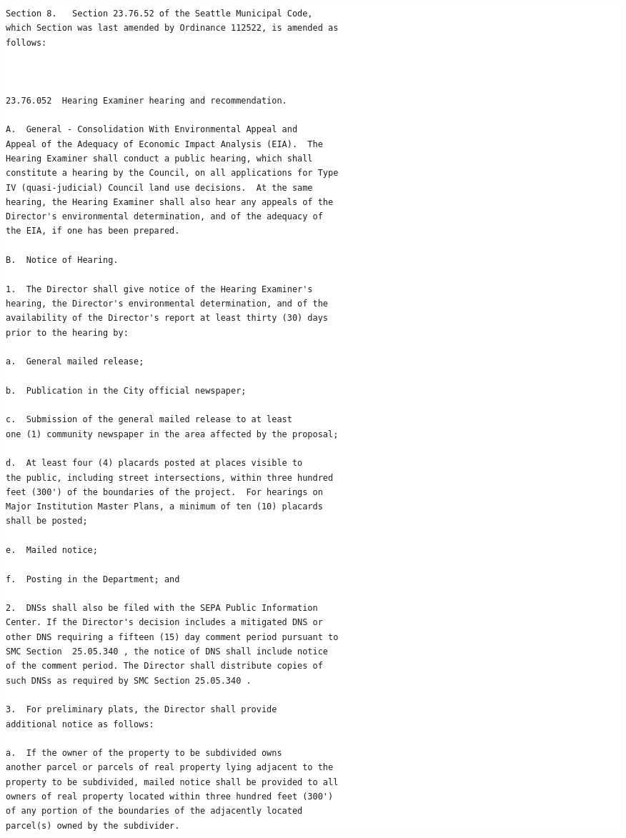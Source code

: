    Section 8.   Section 23.76.52 of the Seattle Municipal Code,  
    which Section was last amended by Ordinance 112522, is amended as  
    follows:  
  
  
  
    23.76.052  Hearing Examiner hearing and recommendation.  
  
    A.  General - Consolidation With Environmental Appeal and  
    Appeal of the Adequacy of Economic Impact Analysis (EIA).  The  
    Hearing Examiner shall conduct a public hearing, which shall  
    constitute a hearing by the Council, on all applications for Type  
    IV (quasi-judicial) Council land use decisions.  At the same  
    hearing, the Hearing Examiner shall also hear any appeals of the  
    Director's environmental determination, and of the adequacy of  
    the EIA, if one has been prepared.  
  
    B.  Notice of Hearing.  
  
    1.  The Director shall give notice of the Hearing Examiner's  
    hearing, the Director's environmental determination, and of the  
    availability of the Director's report at least thirty (30) days  
    prior to the hearing by:  
  
    a.  General mailed release;  
  
    b.  Publication in the City official newspaper;  
  
    c.  Submission of the general mailed release to at least  
    one (1) community newspaper in the area affected by the proposal;  
  
    d.  At least four (4) placards posted at places visible to  
    the public, including street intersections, within three hundred  
    feet (300') of the boundaries of the project.  For hearings on  
    Major Institution Master Plans, a minimum of ten (10) placards  
    shall be posted;  
  
    e.  Mailed notice;  
  
    f.  Posting in the Department; and  
  
    2.  DNSs shall also be filed with the SEPA Public Information  
    Center. If the Director's decision includes a mitigated DNS or  
    other DNS requiring a fifteen (15) day comment period pursuant to  
    SMC Section  25.05.340 , the notice of DNS shall include notice  
    of the comment period. The Director shall distribute copies of  
    such DNSs as required by SMC Section 25.05.340 .  
  
    3.  For preliminary plats, the Director shall provide  
    additional notice as follows:  
  
    a.  If the owner of the property to be subdivided owns  
    another parcel or parcels of real property lying adjacent to the  
    property to be subdivided, mailed notice shall be provided to all  
    owners of real property located within three hundred feet (300')  
    of any portion of the boundaries of the adjacently located  
    parcel(s) owned by the subdivider.  
  
